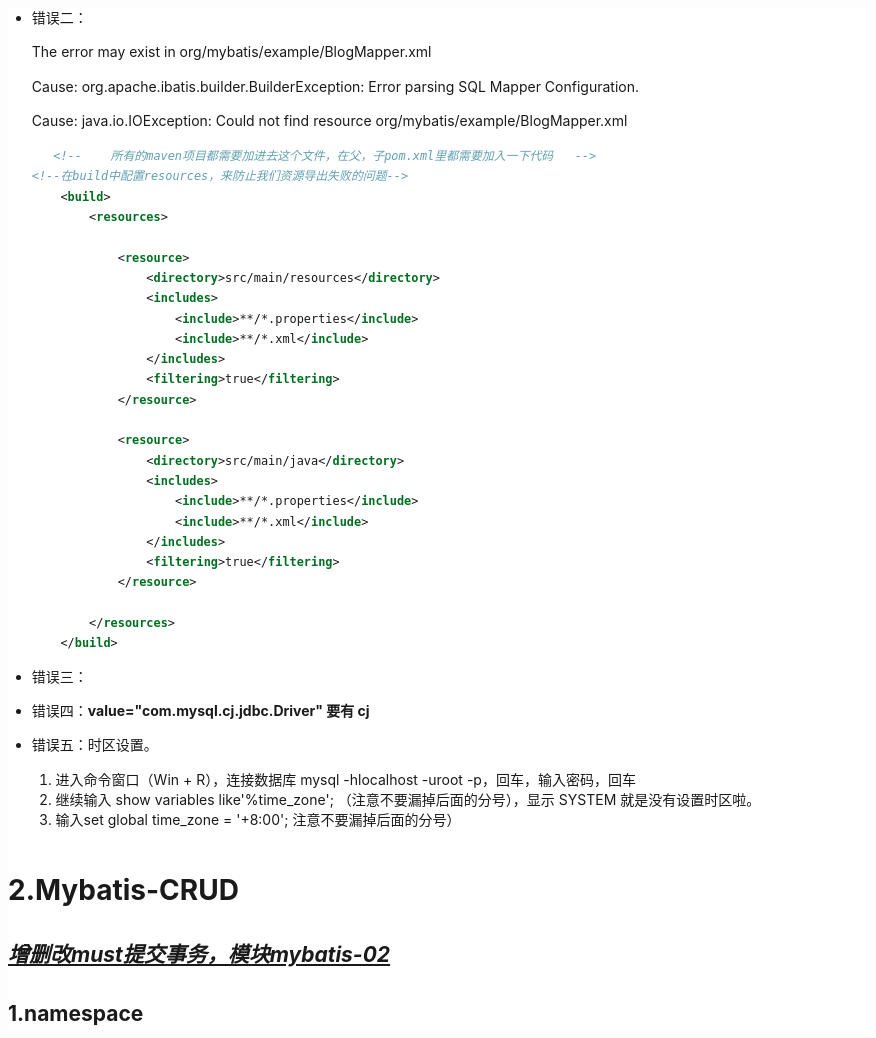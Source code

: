 - 错误二：

  The error may exist in org/mybatis/example/BlogMapper.xml

  Cause: org.apache.ibatis.builder.BuilderException: Error parsing SQL Mapper Configuration. 

  Cause: java.io.IOException: Could not find resource org/mybatis/example/BlogMapper.xml

  ```xml
     <!--    所有的maven项目都需要加进去这个文件，在父，子pom.xml里都需要加入一下代码   -->   
  <!--在build中配置resources，来防止我们资源导出失败的问题-->
      <build>
          <resources>
  
              <resource>
                  <directory>src/main/resources</directory>
                  <includes>
                      <include>**/*.properties</include>
                      <include>**/*.xml</include>
                  </includes>
                  <filtering>true</filtering>
              </resource>
  
              <resource>
                  <directory>src/main/java</directory>
                  <includes>
                      <include>**/*.properties</include>
                      <include>**/*.xml</include>
                  </includes>
                  <filtering>true</filtering>
              </resource>
  
          </resources>
      </build>
  ```

- 错误三：

- 错误四：**value="com.mysql.cj.jdbc.Driver"  要有 cj** 

- 错误五：时区设置。

  1. 进入命令窗口（Win + R），连接数据库 mysql -hlocalhost -uroot -p，回车，输入密码，回车
  2. 继续输入 show variables like'%time_zone';  （注意不要漏掉后面的分号），显示 SYSTEM 就是没有设置时区啦。
  3. 输入set global time_zone = '+8:00'; 注意不要漏掉后面的分号）





# 2.Mybatis-CRUD

## <u>*增删改must提交事务，模块mybatis-02*</u>

## 1.namespace
